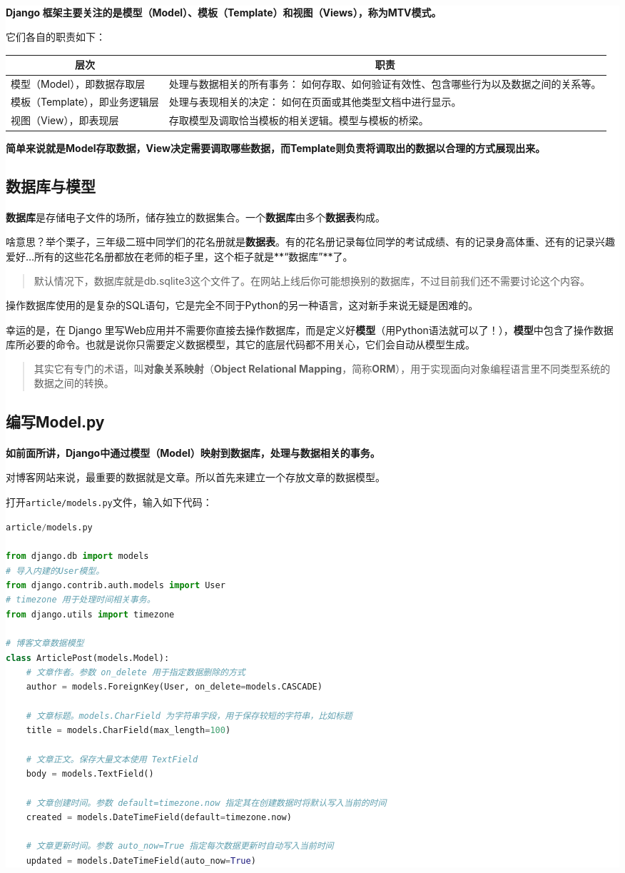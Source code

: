 **Django 框架主要关注的是模型（Model）、模板（Template）和视图（Views），称为MTV模式。**

它们各自的职责如下：

| 层次                           | 职责                                                         |
| ------------------------------ | ------------------------------------------------------------ |
| 模型（Model），即数据存取层    | 处理与数据相关的所有事务： 如何存取、如何验证有效性、包含哪些行为以及数据之间的关系等。 |
| 模板（Template），即业务逻辑层 | 处理与表现相关的决定： 如何在页面或其他类型文档中进行显示。  |
| 视图（View），即表现层         | 存取模型及调取恰当模板的相关逻辑。模型与模板的桥梁。         |

**简单来说就是Model存取数据，View决定需要调取哪些数据，而Template则负责将调取出的数据以合理的方式展现出来。**

## 数据库与模型

**数据库**是存储电子文件的场所，储存独立的数据集合。一个**数据库**由多个**数据表**构成。

啥意思？举个栗子，三年级二班中同学们的花名册就是**数据表**。有的花名册记录每位同学的考试成绩、有的记录身高体重、还有的记录兴趣爱好...所有的这些花名册都放在老师的柜子里，这个柜子就是**“数据库”**了。

> 默认情况下，数据库就是db.sqlite3这个文件了。在网站上线后你可能想换别的数据库，不过目前我们还不需要讨论这个内容。

操作数据库使用的是复杂的SQL语句，它是完全不同于Python的另一种语言，这对新手来说无疑是困难的。

幸运的是，在 Django 里写Web应用并不需要你直接去操作数据库，而是定义好**模型**（用Python语法就可以了！），**模型**中包含了操作数据库所必要的命令。也就是说你只需要定义数据模型，其它的底层代码都不用关心，它们会自动从模型生成。

> 其实它有专门的术语，叫**对象关系映射**（**Object Relational Mapping**，简称**ORM**），用于实现面向对象编程语言里不同类型系统的数据之间的转换。

## 编写Model.py

**如前面所讲，Django中通过模型（Model）映射到数据库，处理与数据相关的事务。**

对博客网站来说，最重要的数据就是文章。所以首先来建立一个存放文章的数据模型。

打开`article/models.py`文件，输入如下代码：

```python
article/models.py

from django.db import models
# 导入内建的User模型。
from django.contrib.auth.models import User
# timezone 用于处理时间相关事务。
from django.utils import timezone

# 博客文章数据模型
class ArticlePost(models.Model):
    # 文章作者。参数 on_delete 用于指定数据删除的方式
    author = models.ForeignKey(User, on_delete=models.CASCADE)

    # 文章标题。models.CharField 为字符串字段，用于保存较短的字符串，比如标题
    title = models.CharField(max_length=100)

    # 文章正文。保存大量文本使用 TextField
    body = models.TextField()

    # 文章创建时间。参数 default=timezone.now 指定其在创建数据时将默认写入当前的时间
    created = models.DateTimeField(default=timezone.now)

    # 文章更新时间。参数 auto_now=True 指定每次数据更新时自动写入当前时间
    updated = models.DateTimeField(auto_now=True)
```
